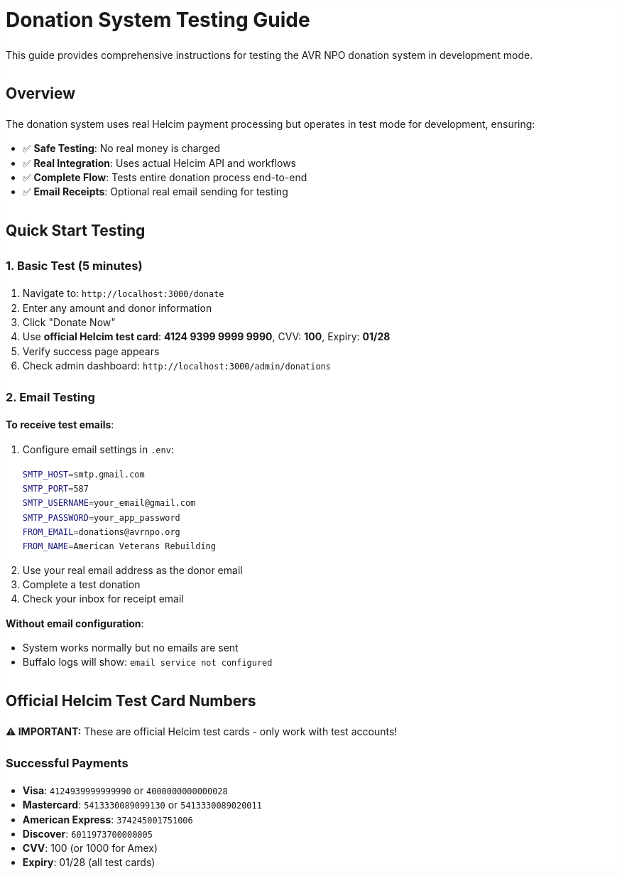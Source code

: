 # Donation System Testing Guide

This guide provides comprehensive instructions for testing the AVR NPO donation system in development mode.

## Overview

The donation system uses real Helcim payment processing but operates in test mode for development, ensuring:
- ✅ **Safe Testing**: No real money is charged
- ✅ **Real Integration**: Uses actual Helcim API and workflows  
- ✅ **Complete Flow**: Tests entire donation process end-to-end
- ✅ **Email Receipts**: Optional real email sending for testing

## Quick Start Testing

### 1. Basic Test (5 minutes)
1. Navigate to: `http://localhost:3000/donate`
2. Enter any amount and donor information
3. Click "Donate Now"
4. Use **official Helcim test card**: **4124 9399 9999 9990**, CVV: **100**, Expiry: **01/28**
5. Verify success page appears
6. Check admin dashboard: `http://localhost:3000/admin/donations`

### 2. Email Testing
**To receive test emails**:
1. Configure email settings in `.env`:
   ```bash
   SMTP_HOST=smtp.gmail.com
   SMTP_PORT=587
   SMTP_USERNAME=your_email@gmail.com
   SMTP_PASSWORD=your_app_password
   FROM_EMAIL=donations@avrnpo.org
   FROM_NAME=American Veterans Rebuilding
   ```
2. Use your real email address as the donor email
3. Complete a test donation
4. Check your inbox for receipt email

**Without email configuration**:
- System works normally but no emails are sent
- Buffalo logs will show: `email service not configured`

## Official Helcim Test Card Numbers

**⚠️ IMPORTANT:** These are official Helcim test cards - only work with test accounts!

### Successful Payments
- **Visa**: `4124939999999990` or `4000000000000028`
- **Mastercard**: `5413330089099130` or `5413330089020011`
- **American Express**: `374245001751006`
- **Discover**: `6011973700000005`
- **CVV**: 100 (or 1000 for Amex)
- **Expiry**: 01/28 (all test cards)
